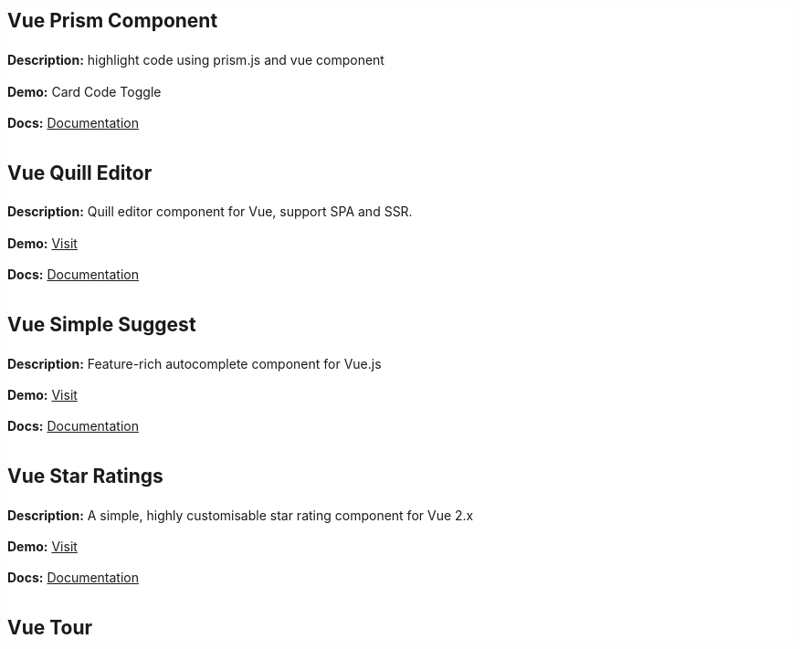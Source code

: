 </box>


<box>
  
## Vue Prism Component

**Description:** highlight code using prism.js and vue component

**Demo:** Card Code Toggle

**Docs:** [Documentation](https://github.com/egoist/vue-prism-component)

</box>


<box>
  
## Vue Quill Editor

**Description:** Quill editor component for Vue, support SPA and SSR.

**Demo:** [Visit](https://pixinvent.com/demo/vuexy-vuejs-admin-dashboard-template/demo-1/extensions/quill-editor)

**Docs:** [Documentation](https://github.com/surmon-china/vue-quill-editor)

</box>


<box>
  
## Vue Simple Suggest

**Description:** Feature-rich autocomplete component for Vue.js

**Demo:** [Visit](https://pixinvent.com/demo/vuexy-vuejs-admin-dashboard-template/demo-1/extensions/autocomplete)

**Docs:** [Documentation](https://github.com/KazanExpress/vue-simple-suggest)

</box>


<box>
  
## Vue Star Ratings

**Description:** A simple, highly customisable star rating component for Vue 2.x

**Demo:** [Visit](https://pixinvent.com/demo/vuexy-vuejs-admin-dashboard-template/demo-1/extensions/star-ratings)

**Docs:** [Documentation](https://github.com/craigh411/vue-star-rating)

</box>


<box>
  
## Vue Tour
